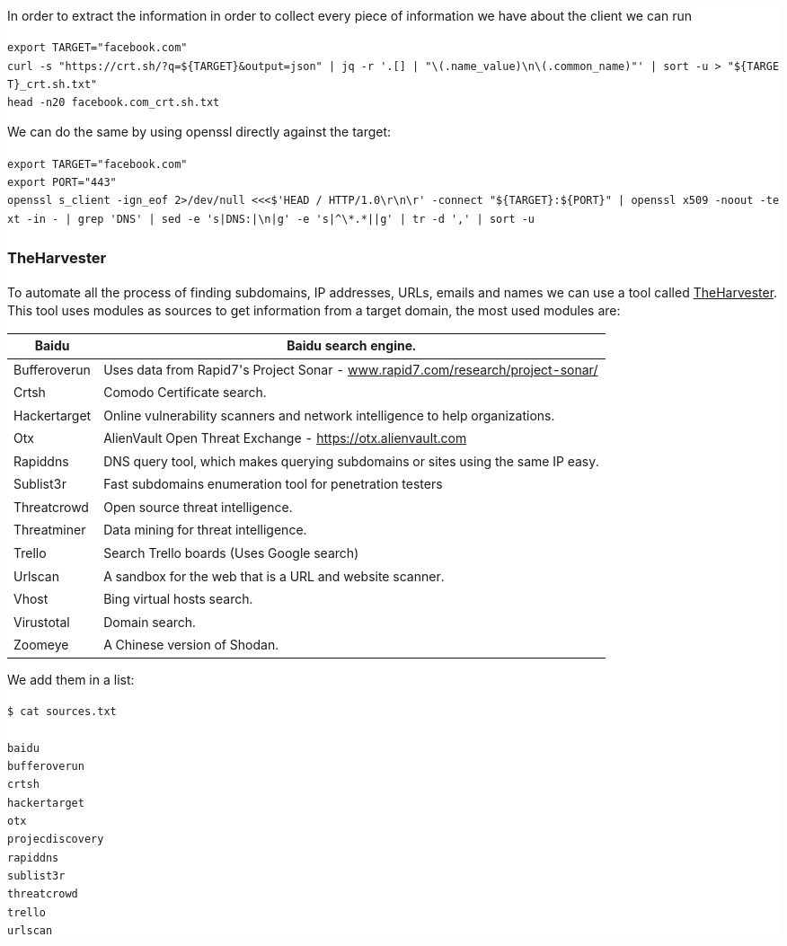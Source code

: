 
In order to extract the information in order to collect every piece of information we have about the client we can run

```shell
export TARGET="facebook.com"
curl -s "https://crt.sh/?q=${TARGET}&output=json" | jq -r '.[] | "\(.name_value)\n\(.common_name)"' | sort -u > "${TARGET}_crt.sh.txt"
head -n20 facebook.com_crt.sh.txt
```

We can do the same by using openssl directly against the target:

```shell
export TARGET="facebook.com"
export PORT="443"
openssl s_client -ign_eof 2>/dev/null <<<$'HEAD / HTTP/1.0\r\n\r' -connect "${TARGET}:${PORT}" | openssl x509 -noout -text -in - | grep 'DNS' | sed -e 's|DNS:|\n|g' -e 's|^\*.*||g' | tr -d ',' | sort -u
```

### TheHarvester

To automate all the process of finding subdomains, IP addresses, URLs, emails and names we can use a tool called [TheHarvester](https://github.com/laramies/theHarvester). This tool uses modules as sources to get information from a target domain, the most used modules are:

| Baidu        | Baidu search engine.                                                             |
|--------------|----------------------------------------------------------------------------------|
| Bufferoverun | Uses data from Rapid7's Project Sonar - www.rapid7.com/research/project-sonar/   |
| Crtsh        | Comodo Certificate search.                                                       |
| Hackertarget | Online vulnerability scanners and network intelligence to help organizations.    |
| Otx          | AlienVault Open Threat Exchange - https://otx.alienvault.com                     |
| Rapiddns     | DNS query tool, which makes querying subdomains or sites using the same IP easy. |
| Sublist3r    | Fast subdomains enumeration tool for penetration testers                         |
| Threatcrowd  | Open source threat intelligence.                                                 |
| Threatminer  | Data mining for threat intelligence.                                             |
| Trello       | Search Trello boards (Uses Google search)                                        |
| Urlscan      | A sandbox for the web that is a URL and website scanner.                         |
| Vhost        | Bing virtual hosts search.                                                       |
| Virustotal   | Domain search.                                                                   |
| Zoomeye      | A Chinese version of Shodan.                                                     |

We add them in a list:

```
$ cat sources.txt

baidu
bufferoverun
crtsh
hackertarget
otx
projecdiscovery
rapiddns
sublist3r
threatcrowd
trello
urlscan
```
